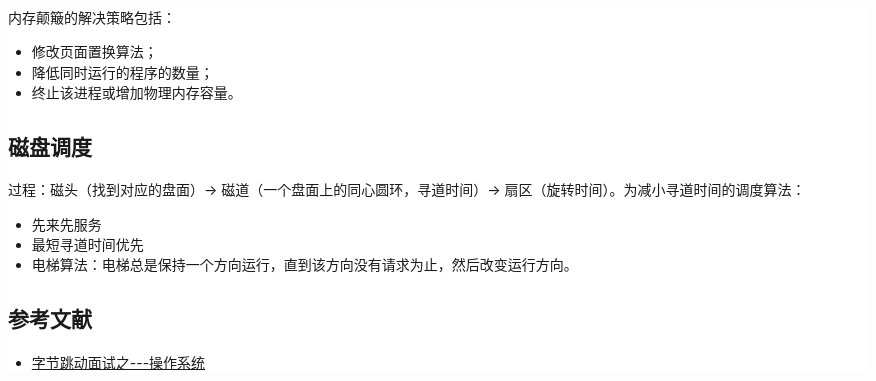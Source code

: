 内存颠簸的解决策略包括：

- 修改页面置换算法；
- 降低同时运行的程序的数量；
- 终止该进程或增加物理内存容量。

## 磁盘调度
过程：磁头（找到对应的盘面）-> 磁道（一个盘面上的同心圆环，寻道时间）-> 扇区（旋转时间）。为减小寻道时间的调度算法：

- 先来先服务
- 最短寻道时间优先
- 电梯算法：电梯总是保持一个方向运行，直到该方向没有请求为止，然后改变运行方向。

## 参考文献
- [字节跳动面试之---操作系统](https://blog.csdn.net/fighting_tl/article/details/104697329/)
